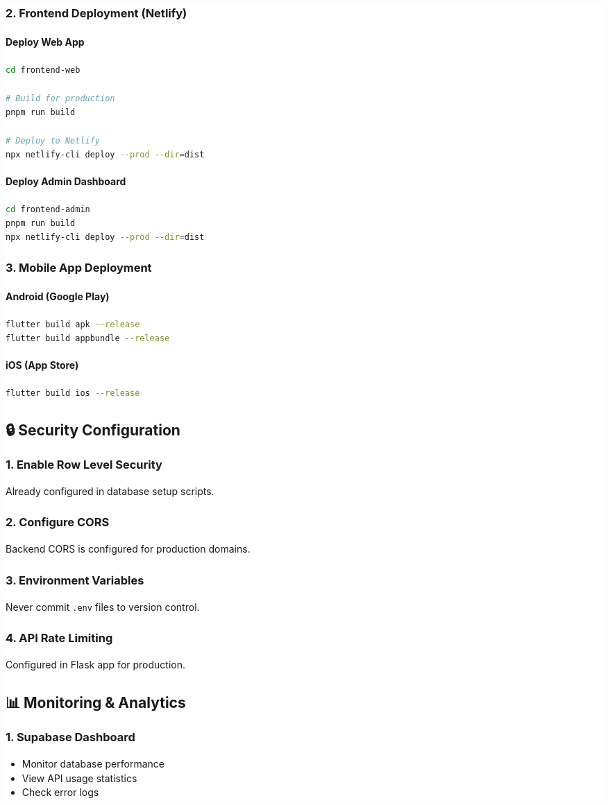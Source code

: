 ### 2. Frontend Deployment (Netlify)

#### Deploy Web App
```bash
cd frontend-web

# Build for production
pnpm run build

# Deploy to Netlify
npx netlify-cli deploy --prod --dir=dist
```

#### Deploy Admin Dashboard
```bash
cd frontend-admin
pnpm run build
npx netlify-cli deploy --prod --dir=dist
```

### 3. Mobile App Deployment

#### Android (Google Play)
```bash
flutter build apk --release
flutter build appbundle --release
```

#### iOS (App Store)
```bash
flutter build ios --release
```

## 🔒 Security Configuration

### 1. Enable Row Level Security
Already configured in database setup scripts.

### 2. Configure CORS
Backend CORS is configured for production domains.

### 3. Environment Variables
Never commit `.env` files to version control.

### 4. API Rate Limiting
Configured in Flask app for production.

## 📊 Monitoring & Analytics

### 1. Supabase Dashboard
- Monitor database performance
- View API usage statistics
- Check error logs
